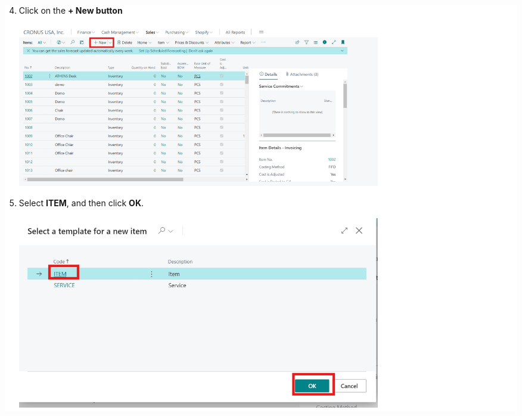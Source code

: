4.  Click on the **+ New button**

    <img src="./media/image29.png"
style="width:6.26806in;height:2.81111in" />

5.  Select **ITEM**, and then click **OK**.

    <img src="./media/image30.png"
style="width:6.26806in;height:3.31875in" />
